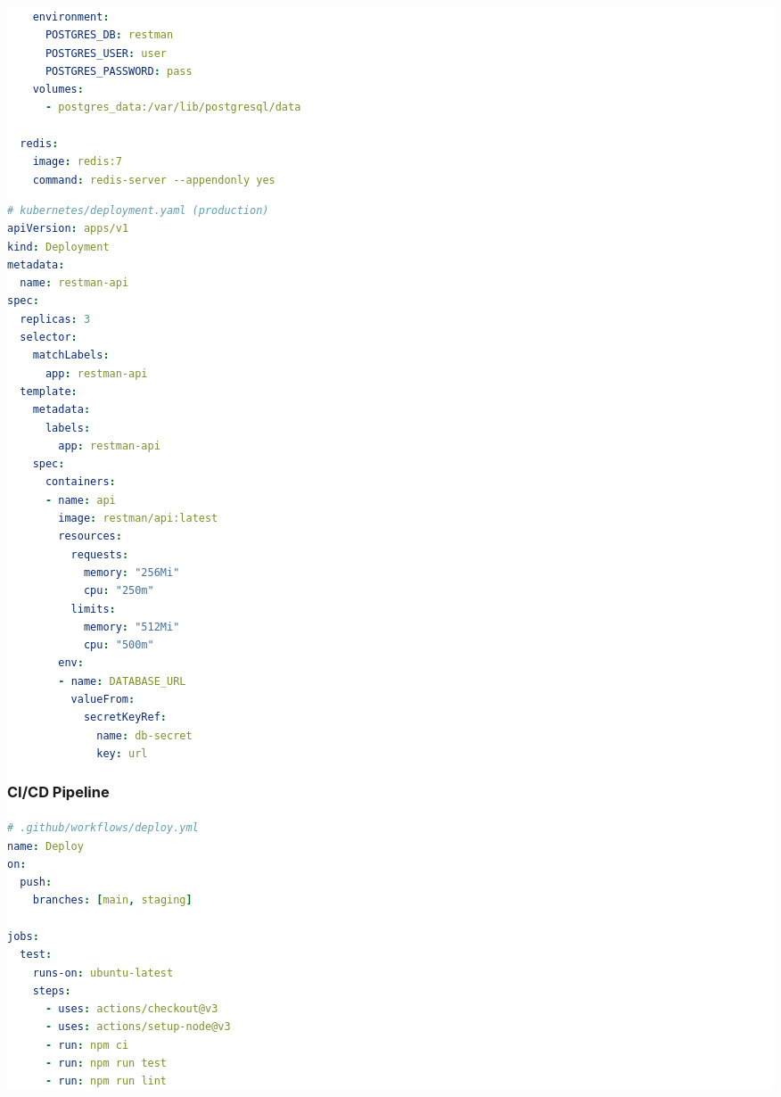 ```yaml
    environment:
      POSTGRES_DB: restman
      POSTGRES_USER: user
      POSTGRES_PASSWORD: pass
    volumes:
      - postgres_data:/var/lib/postgresql/data
  
  redis:
    image: redis:7
    command: redis-server --appendonly yes
```

```yaml
# kubernetes/deployment.yaml (production)
apiVersion: apps/v1
kind: Deployment
metadata:
  name: restman-api
spec:
  replicas: 3
  selector:
    matchLabels:
      app: restman-api
  template:
    metadata:
      labels:
        app: restman-api
    spec:
      containers:
      - name: api
        image: restman/api:latest
        resources:
          requests:
            memory: "256Mi"
            cpu: "250m"
          limits:
            memory: "512Mi"
            cpu: "500m"
        env:
        - name: DATABASE_URL
          valueFrom:
            secretKeyRef:
              name: db-secret
              key: url
```

### CI/CD Pipeline

```yaml
# .github/workflows/deploy.yml
name: Deploy
on:
  push:
    branches: [main, staging]

jobs:
  test:
    runs-on: ubuntu-latest
    steps:
      - uses: actions/checkout@v3
      - uses: actions/setup-node@v3
      - run: npm ci
      - run: npm run test
      - run: npm run lint
```